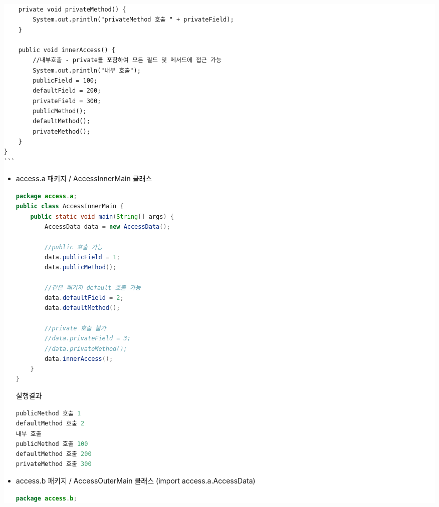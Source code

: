     	private void privateMethod() {
    		System.out.println("privateMethod 호출 " + privateField);
    	}
    
    	public void innerAccess() {
    		//내부호출 - private를 포함하여 모든 필드 및 메서드에 접근 가능
    		System.out.println("내부 호출");
    		publicField = 100;
    		defaultField = 200;
    		privateField = 300;
    		publicMethod();
    		defaultMethod();
    		privateMethod();
    	}
    }
    ```
    
- access.a 패키지 / AccessInnerMain 클래스
    
    ```java
    package access.a;
    public class AccessInnerMain {
    	public static void main(String[] args) {
    		AccessData data = new AccessData();
    
    		//public 호출 가능
    		data.publicField = 1;
    		data.publicMethod();
    
    		//같은 패키지 default 호출 가능
    		data.defaultField = 2;
    		data.defaultMethod();
    
    		//private 호출 불가
    		//data.privateField = 3;
    		//data.privateMethod();
    		data.innerAccess();
    	}
    }
    ```
    
    실행결과
    
    ```java
    publicMethod 호출 1
    defaultMethod 호출 2
    내부 호출
    publicMethod 호출 100
    defaultMethod 호출 200
    privateMethod 호출 300
    ```
    
- access.b 패키지 / AccessOuterMain 클래스 (import access.a.AccessData)
    
    ```java
    package access.b;
    